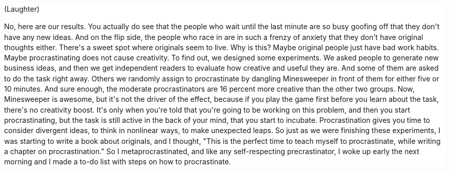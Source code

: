 (Laughter)

No, here are our results.
You actually do see that the people
who wait until the last minute
are so busy goofing off
that they don&#39;t have any new ideas.
And on the flip side,
the people who race in
are in such a frenzy of anxiety that they
don&#39;t have original thoughts either.
There&#39;s a sweet spot
where originals seem to live.
Why is this?
Maybe original people
just have bad work habits.
Maybe procrastinating
does not cause creativity.
To find out, we designed some experiments.
We asked people
to generate new business ideas,
and then we get independent readers
to evaluate how creative
and useful they are.
And some of them are asked
to do the task right away.
Others we randomly assign
to procrastinate
by dangling Minesweeper in front of them
for either five or 10 minutes.
And sure enough,
the moderate procrastinators
are 16 percent more creative
than the other two groups.
Now, Minesweeper is awesome,
but it&#39;s not the driver of the effect,
because if you play the game first
before you learn about the task,
there&#39;s no creativity boost.
It&#39;s only when you&#39;re told that you&#39;re
going to be working on this problem,
and then you start procrastinating,
but the task is still active
in the back of your mind,
that you start to incubate.
Procrastination gives you time
to consider divergent ideas,
to think in nonlinear ways,
to make unexpected leaps.
So just as we were finishing
these experiments,
I was starting to write
a book about originals,
and I thought, &quot;This is the perfect time
to teach myself to procrastinate,
while writing a chapter
on procrastination.&quot;
So I metaprocrastinated,
and like any self-respecting
precrastinator,
I woke up early the next morning
and I made a to-do list
with steps on how to procrastinate.
